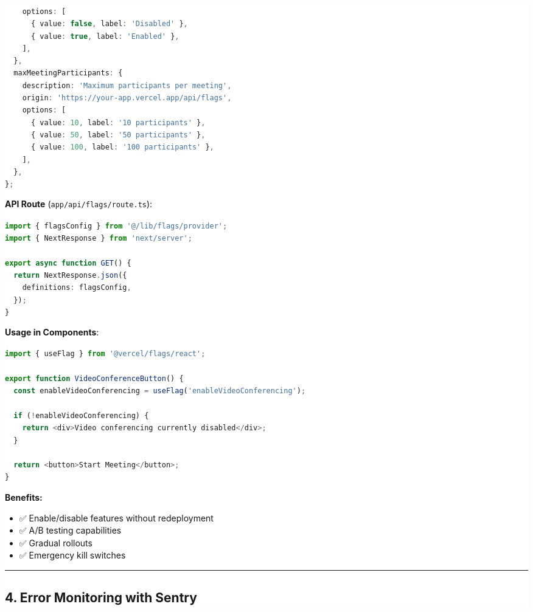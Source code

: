 ```typescript
    options: [
      { value: false, label: 'Disabled' },
      { value: true, label: 'Enabled' },
    ],
  },
  maxMeetingParticipants: {
    description: 'Maximum participants per meeting',
    origin: 'https://your-app.vercel.app/api/flags',
    options: [
      { value: 10, label: '10 participants' },
      { value: 50, label: '50 participants' },
      { value: 100, label: '100 participants' },
    ],
  },
};
```

**API Route** (`app/api/flags/route.ts`):
```typescript
import { flagsConfig } from '@/lib/flags/provider';
import { NextResponse } from 'next/server';

export async function GET() {
  return NextResponse.json({
    definitions: flagsConfig,
  });
}
```

**Usage in Components**:
```typescript
import { useFlag } from '@vercel/flags/react';

export function VideoConferenceButton() {
  const enableVideoConferencing = useFlag('enableVideoConferencing');

  if (!enableVideoConferencing) {
    return <div>Video conferencing currently disabled</div>;
  }

  return <button>Start Meeting</button>;
}
```

**Benefits:**
- ✅ Enable/disable features without redeployment
- ✅ A/B testing capabilities
- ✅ Gradual rollouts
- ✅ Emergency kill switches

---

## 4. Error Monitoring with Sentry
